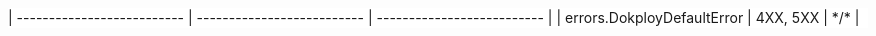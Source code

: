 | -------------------------- | -------------------------- | -------------------------- |
| errors.DokployDefaultError | 4XX, 5XX                   | \*/\*                      |